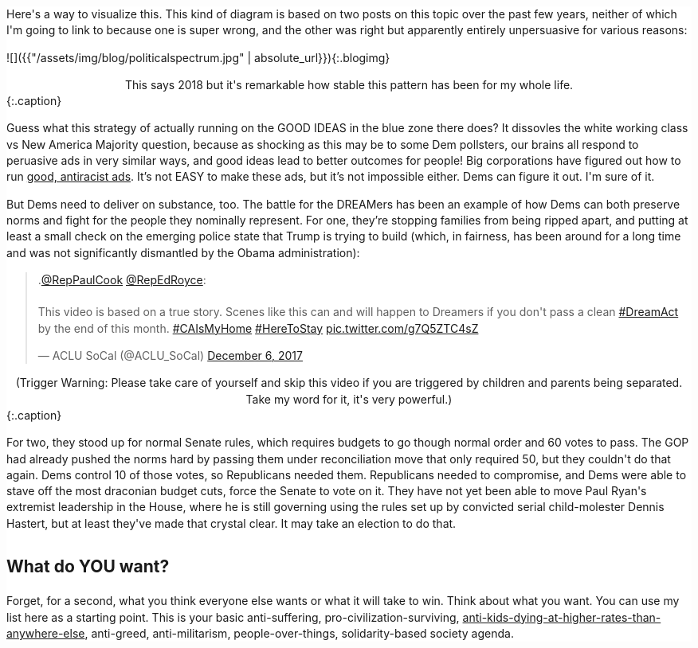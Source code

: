 Here's a way to visualize this. This kind of diagram is based on two posts on this topic over the past few years, neither of which I'm going to link to because one is super wrong, and the other was right but apparently entirely unpersuasive for various reasons:

![]({{"/assets/img/blog/politicalspectrum.jpg" | absolute_url}}){:.blogimg}
<center>This says 2018 but it's remarkable how stable this pattern has been for my whole life.</center>{:.caption}

Guess what this strategy of actually running on the GOOD IDEAS in the blue zone there does? It dissovles the white working class vs New America Majority question, because as shocking as this may be to some Dem pollsters, our brains all respond to peruasive ads in very similar ways, and good ideas lead to better outcomes for people! Big corporations have figured out how to run [good, antiracist ads](https://medium.com/@danancona/large-corporations-are-grappling-with-racism-and-sexism-in-their-ads-why-are-democrats-afraid-to-ef9794f7708).  It’s not EASY to make these ads, but it’s not impossible either. Dems can figure it out. I'm sure of it.

But Dems need to deliver on substance, too. The battle for the DREAMers has been an example of how Dems can both preserve norms and fight for the people they nominally represent. For one, they’re stopping families from being ripped apart, and putting at least a small check on the emerging police state that Trump is trying to build (which, in fairness, has been around for a long time and was not significantly dismantled by the Obama administration):

<blockquote class="twitter-video" data-lang="en"><p lang="en" dir="ltr">.<a href="https://twitter.com/RepPaulCook?ref_src=twsrc%5Etfw">@RepPaulCook</a> <a href="https://twitter.com/RepEdRoyce?ref_src=twsrc%5Etfw">@RepEdRoyce</a>: <br><br>This video is based on a true story. Scenes like this can and will happen to Dreamers if you don&#39;t pass a clean <a href="https://twitter.com/hashtag/DreamAct?src=hash&amp;ref_src=twsrc%5Etfw">#DreamAct</a> by the end of this month. <a href="https://twitter.com/hashtag/CAIsMyHome?src=hash&amp;ref_src=twsrc%5Etfw">#CAIsMyHome</a> <a href="https://twitter.com/hashtag/HereToStay?src=hash&amp;ref_src=twsrc%5Etfw">#HereToStay</a> <a href="https://t.co/g7Q5ZTC4sZ">pic.twitter.com/g7Q5ZTC4sZ</a></p>&mdash; ACLU SoCal (@ACLU_SoCal) <a href="https://twitter.com/ACLU_SoCal/status/938456354779381760?ref_src=twsrc%5Etfw">December 6, 2017</a></blockquote>
<script async src="https://platform.twitter.com/widgets.js" charset="utf-8"></script>
<center>(Trigger Warning: Please take care of yourself and skip this video if you are triggered by children and parents being separated. Take my word for it, it's very powerful.)</center>{:.caption}

For two, they stood up for normal Senate rules, which requires budgets to go though normal order and 60 votes to pass. The GOP had already pushed the norms hard by passing them under reconciliation move that only required 50, but they couldn't do that again. Dems control 10 of those votes, so Republicans needed them. Republicans needed to compromise, and Dems were able to stave off the most draconian budget cuts, force the Senate to vote on it. They have not yet been able to move Paul Ryan's extremist leadership in the House, where he is still governing using the rules set up by convicted serial child-molester Dennis Hastert, but at least they've made that crystal clear. It may take an election to do that.


## What do YOU want?

Forget, for a second, what you think everyone else wants or what it will take to win. Think about what you want. You can use my list here as a starting point. This is your basic anti-suffering, pro-civilization-surviving, [anti-kids-dying-at-higher-rates-than-anywhere-else](https://www.vox.com/health-care/2018/1/8/16863656/childhood-mortality-united-states), anti-greed, anti-militarism, people-over-things, solidarity-based society agenda.
